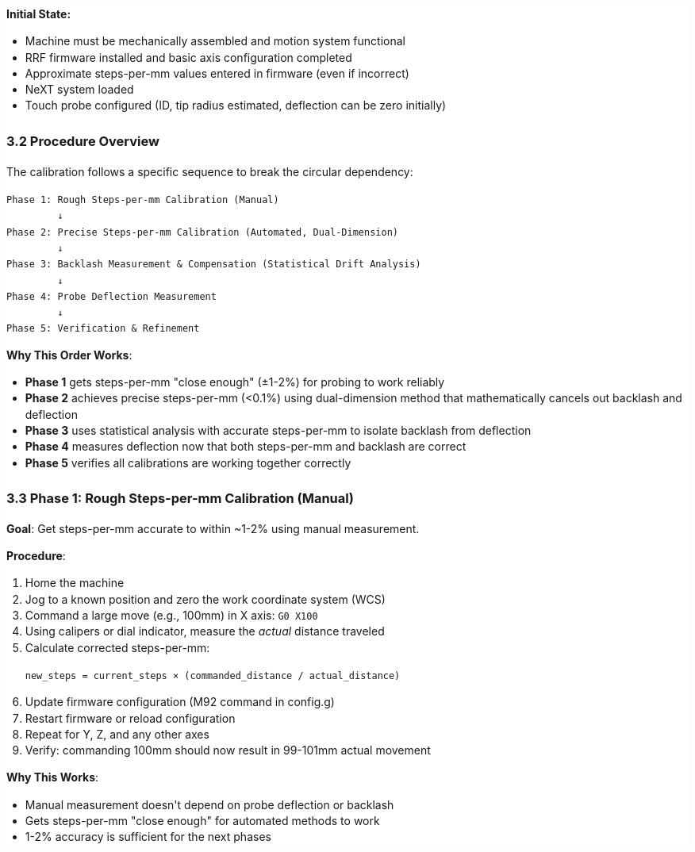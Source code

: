 **Initial State:**
- Machine must be mechanically assembled and motion system functional
- RRF firmware installed and basic axis configuration completed
- Approximate steps-per-mm values entered in firmware (even if incorrect)
- NeXT system loaded
- Touch probe configured (ID, tip radius estimated, deflection can be zero initially)

### 3.2 Procedure Overview

The calibration follows a specific sequence to break the circular dependency:

```
Phase 1: Rough Steps-per-mm Calibration (Manual)
         ↓
Phase 2: Precise Steps-per-mm Calibration (Automated, Dual-Dimension)
         ↓
Phase 3: Backlash Measurement & Compensation (Statistical Drift Analysis)
         ↓
Phase 4: Probe Deflection Measurement
         ↓
Phase 5: Verification & Refinement
```

**Why This Order Works**:
- **Phase 1** gets steps-per-mm "close enough" (±1-2%) for probing to work reliably
- **Phase 2** achieves precise steps-per-mm (<0.1%) using dual-dimension method that mathematically cancels out backlash and deflection
- **Phase 3** uses statistical analysis with accurate steps-per-mm to isolate backlash from deflection
- **Phase 4** measures deflection now that both steps-per-mm and backlash are correct
- **Phase 5** verifies all calibrations are working together correctly

### 3.3 Phase 1: Rough Steps-per-mm Calibration (Manual)

**Goal**: Get steps-per-mm accurate to within ~1-2% using manual measurement.

**Procedure**:
1. Home the machine
2. Jog to a known position and zero the work coordinate system (WCS)
3. Command a large move (e.g., 100mm) in X axis: `G0 X100`
4. Using calipers or dial indicator, measure the *actual* distance traveled
5. Calculate corrected steps-per-mm:
   ```
   new_steps = current_steps × (commanded_distance / actual_distance)
   ```
6. Update firmware configuration (M92 command in config.g)
7. Restart firmware or reload configuration
8. Repeat for Y, Z, and any other axes
9. Verify: commanding 100mm should now result in 99-101mm actual movement

**Why This Works**:
- Manual measurement doesn't depend on probe deflection or backlash
- Gets steps-per-mm "close enough" for automated methods to work
- 1-2% accuracy is sufficient for the next phases
